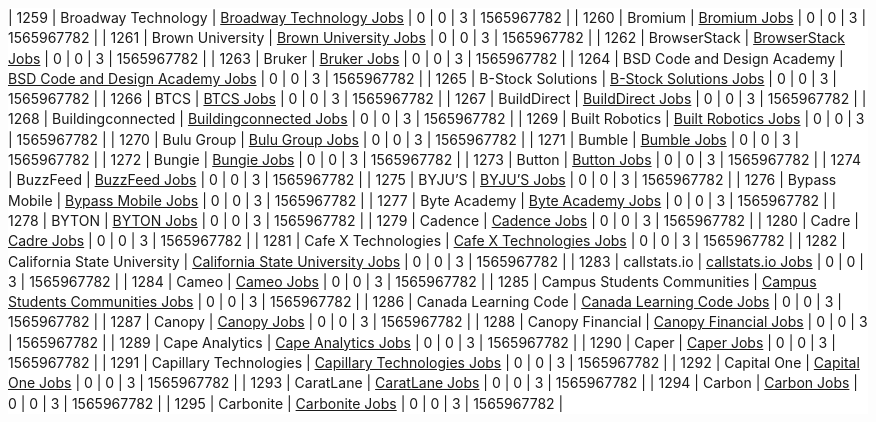 | 1259 | Broadway Technology | [Broadway Technology Jobs](http://www.google.com) | 0 | 0 | 3 | 1565967782 |
| 1260 | Bromium | [Bromium Jobs](http://www.google.com) | 0 | 0 | 3 | 1565967782 |
| 1261 | Brown University | [Brown University Jobs](http://www.google.com) | 0 | 0 | 3 | 1565967782 |
| 1262 | BrowserStack | [BrowserStack Jobs](http://www.google.com) | 0 | 0 | 3 | 1565967782 |
| 1263 | Bruker | [Bruker Jobs](http://www.google.com) | 0 | 0 | 3 | 1565967782 |
| 1264 | BSD Code and Design Academy | [BSD Code and Design Academy Jobs](http://www.google.com) | 0 | 0 | 3 | 1565967782 |
| 1265 | B-Stock Solutions | [B-Stock Solutions Jobs](http://www.google.com) | 0 | 0 | 3 | 1565967782 |
| 1266 | BTCS | [BTCS Jobs](http://www.google.com) | 0 | 0 | 3 | 1565967782 |
| 1267 | BuildDirect | [BuildDirect Jobs](http://www.google.com) | 0 | 0 | 3 | 1565967782 |
| 1268 | Buildingconnected | [Buildingconnected Jobs](http://www.google.com) | 0 | 0 | 3 | 1565967782 |
| 1269 | Built Robotics | [Built Robotics Jobs](http://www.google.com) | 0 | 0 | 3 | 1565967782 |
| 1270 | Bulu Group | [Bulu Group Jobs](http://www.google.com) | 0 | 0 | 3 | 1565967782 |
| 1271 | Bumble | [Bumble Jobs](http://www.google.com) | 0 | 0 | 3 | 1565967782 |
| 1272 | Bungie | [Bungie Jobs](http://www.google.com) | 0 | 0 | 3 | 1565967782 |
| 1273 | Button | [Button Jobs](http://www.google.com) | 0 | 0 | 3 | 1565967782 |
| 1274 | BuzzFeed | [BuzzFeed Jobs](http://www.google.com) | 0 | 0 | 3 | 1565967782 |
| 1275 | BYJU’S | [BYJU’S Jobs](http://www.google.com) | 0 | 0 | 3 | 1565967782 |
| 1276 | Bypass Mobile | [Bypass Mobile Jobs](http://www.google.com) | 0 | 0 | 3 | 1565967782 |
| 1277 | Byte Academy | [Byte Academy Jobs](http://www.google.com) | 0 | 0 | 3 | 1565967782 |
| 1278 | BYTON | [BYTON Jobs](http://www.google.com) | 0 | 0 | 3 | 1565967782 |
| 1279 | Cadence | [Cadence Jobs](http://www.google.com) | 0 | 0 | 3 | 1565967782 |
| 1280 | Cadre | [Cadre Jobs](http://www.google.com) | 0 | 0 | 3 | 1565967782 |
| 1281 | Cafe X Technologies | [Cafe X Technologies Jobs](http://www.google.com) | 0 | 0 | 3 | 1565967782 |
| 1282 | California State University | [California State University Jobs](http://www.google.com) | 0 | 0 | 3 | 1565967782 |
| 1283 | callstats.io | [callstats.io Jobs](http://www.google.com) | 0 | 0 | 3 | 1565967782 |
| 1284 | Cameo | [Cameo Jobs](http://www.google.com) | 0 | 0 | 3 | 1565967782 |
| 1285 | Campus Students Communities | [Campus Students Communities Jobs](http://www.google.com) | 0 | 0 | 3 | 1565967782 |
| 1286 | Canada Learning Code | [Canada Learning Code Jobs](http://www.google.com) | 0 | 0 | 3 | 1565967782 |
| 1287 | Canopy | [Canopy Jobs](http://www.google.com) | 0 | 0 | 3 | 1565967782 |
| 1288 | Canopy Financial | [Canopy Financial Jobs](http://www.google.com) | 0 | 0 | 3 | 1565967782 |
| 1289 | Cape Analytics | [Cape Analytics Jobs](http://www.google.com) | 0 | 0 | 3 | 1565967782 |
| 1290 | Caper | [Caper Jobs](http://www.google.com) | 0 | 0 | 3 | 1565967782 |
| 1291 | Capillary Technologies | [Capillary Technologies Jobs](http://www.google.com) | 0 | 0 | 3 | 1565967782 |
| 1292 | Capital One | [Capital One Jobs](http://www.google.com) | 0 | 0 | 3 | 1565967782 |
| 1293 | CaratLane | [CaratLane Jobs](http://www.google.com) | 0 | 0 | 3 | 1565967782 |
| 1294 | Carbon | [Carbon Jobs](http://www.google.com) | 0 | 0 | 3 | 1565967782 |
| 1295 | Carbonite | [Carbonite Jobs](http://www.google.com) | 0 | 0 | 3 | 1565967782 |